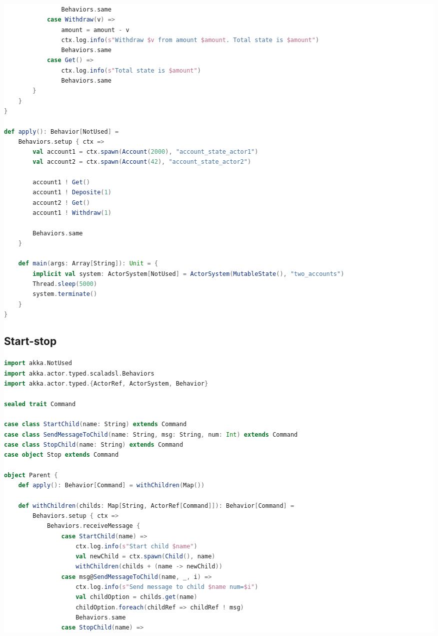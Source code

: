```scala
				Behaviors.same  
			case Withdraw(v) =>  
				amount = amount - v  
				ctx.log.info(s"Withdraw $v from amount $amount. Total state is $amount")  
				Behaviors.same  
			case Get() =>  
				ctx.log.info(s"Total state is $amount")  
				Behaviors.same  
		}  
	}  
}  
  
def apply(): Behavior[NotUsed] =  
	Behaviors.setup { ctx =>  
		val account1 = ctx.spawn(Account(2000), "account_state_actor1")  
		val account2 = ctx.spawn(Account(42), "account_state_actor2")  
		  
		account1 ! Get()  
		account1 ! Deposite(1)  
		account2 ! Get()  
		account1 ! Withdraw(1)  
		  
		Behaviors.same  
	}  
  
	def main(args: Array[String]): Unit = {  
		implicit val system: ActorSystem[NotUsed] = ActorSystem(MutableState(), "two_accounts")  
		Thread.sleep(5000)  
		system.terminate()  
	}  
}
```

## Start-stop
```scala
import akka.NotUsed  
import akka.actor.typed.scaladsl.Behaviors  
import akka.actor.typed.{ActorRef, ActorSystem, Behavior}  
  
sealed trait Command  
  
case class StartChild(name: String) extends Command  
case class SendMessageToChild(name: String, msg: String, num: Int) extends Command  
case class StopChild(name: String) extends Command  
case object Stop extends Command  
  
object Parent {  
	def apply(): Behavior[Command] = withChildren(Map())  
	  
	def withChildren(childs: Map[String, ActorRef[Command]]): Behavior[Command] =  
		Behaviors.setup { ctx =>  
			Behaviors.receiveMessage {  
				case StartChild(name) =>  
					ctx.log.info(s"Start child $name")  
					val newChild = ctx.spawn(Child(), name)  
					withChildren(childs + (name -> newChild))  
				case msg@SendMessageToChild(name, _, i) =>  
					ctx.log.info(s"Send message to child $name num=$i")  
					val childOption = childs.get(name)  
					childOption.foreach(childRef => childRef ! msg)  
					Behaviors.same  
				case StopChild(name) =>  
```